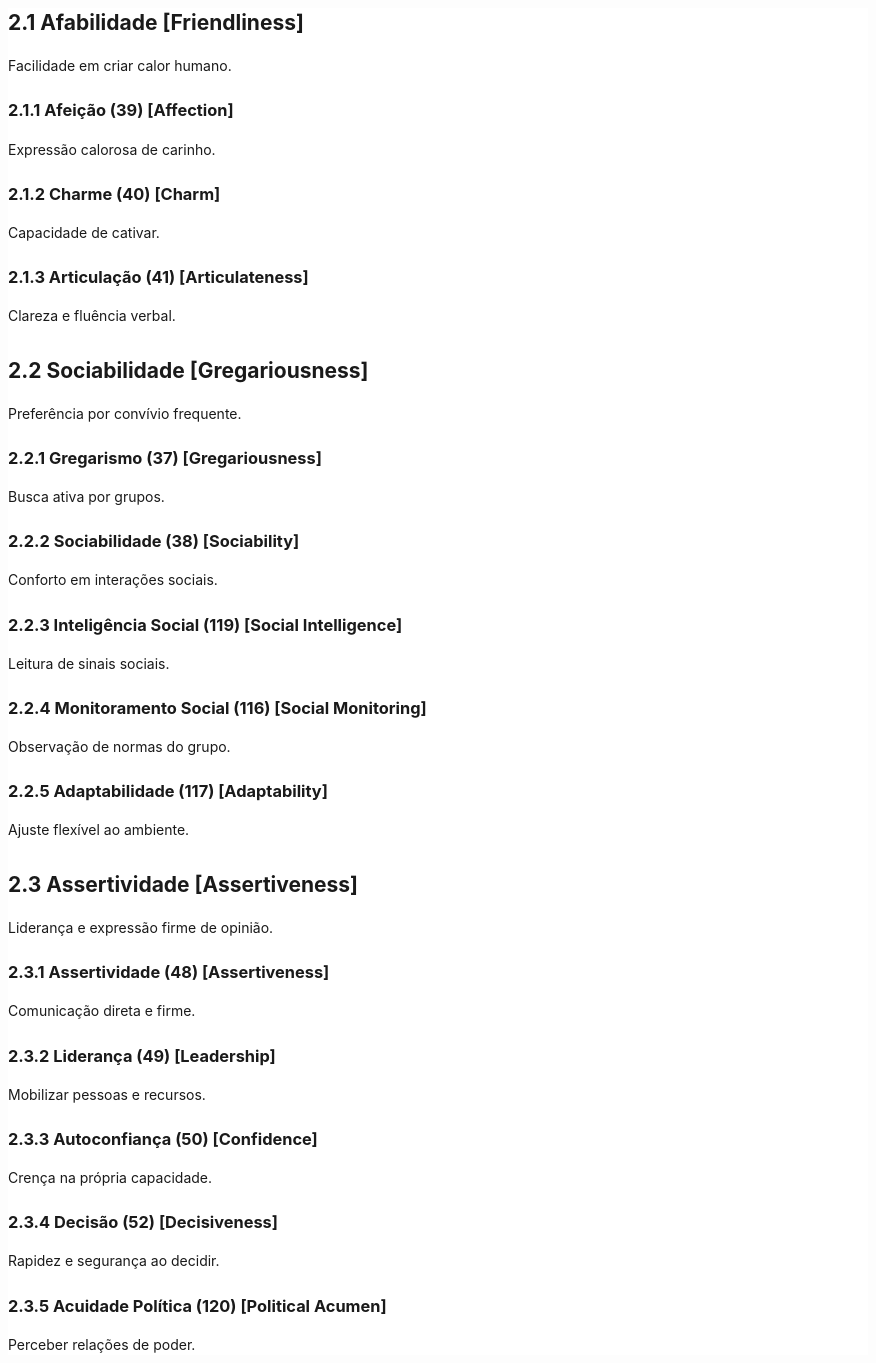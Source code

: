 ## 2.1 Afabilidade [Friendliness]
Facilidade em criar calor humano.

### 2.1.1 Afeição (39) [Affection]
Expressão calorosa de carinho.

### 2.1.2 Charme (40) [Charm]
Capacidade de cativar.

### 2.1.3 Articulação (41) [Articulateness]
Clareza e fluência verbal.

## 2.2 Sociabilidade [Gregariousness]
Preferência por convívio frequente.

### 2.2.1 Gregarismo (37) [Gregariousness]
Busca ativa por grupos.

### 2.2.2 Sociabilidade (38) [Sociability]
Conforto em interações sociais.

### 2.2.3 Inteligência Social (119) [Social Intelligence]
Leitura de sinais sociais.

### 2.2.4 Monitoramento Social (116) [Social Monitoring]
Observação de normas do grupo.

### 2.2.5 Adaptabilidade (117) [Adaptability]
Ajuste flexível ao ambiente.

## 2.3 Assertividade [Assertiveness]
Liderança e expressão firme de opinião.

### 2.3.1 Assertividade (48) [Assertiveness]
Comunicação direta e firme.

### 2.3.2 Liderança (49) [Leadership]
Mobilizar pessoas e recursos.

### 2.3.3 Autoconfiança (50) [Confidence]
Crença na própria capacidade.

### 2.3.4 Decisão (52) [Decisiveness]
Rapidez e segurança ao decidir.

### 2.3.5 Acuidade Política (120) [Political Acumen]
Perceber relações de poder.

